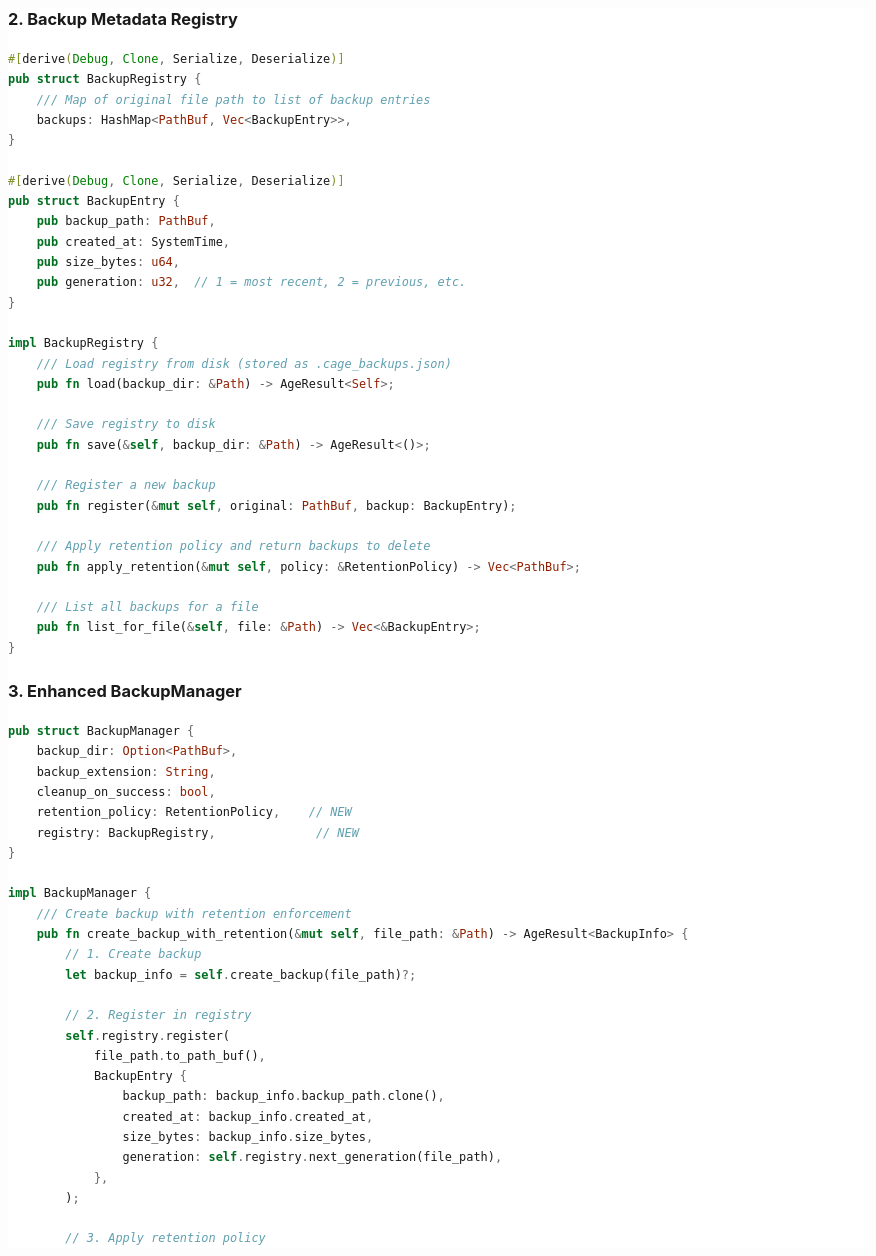 ### 2. Backup Metadata Registry

```rust
#[derive(Debug, Clone, Serialize, Deserialize)]
pub struct BackupRegistry {
    /// Map of original file path to list of backup entries
    backups: HashMap<PathBuf, Vec<BackupEntry>>,
}

#[derive(Debug, Clone, Serialize, Deserialize)]
pub struct BackupEntry {
    pub backup_path: PathBuf,
    pub created_at: SystemTime,
    pub size_bytes: u64,
    pub generation: u32,  // 1 = most recent, 2 = previous, etc.
}

impl BackupRegistry {
    /// Load registry from disk (stored as .cage_backups.json)
    pub fn load(backup_dir: &Path) -> AgeResult<Self>;

    /// Save registry to disk
    pub fn save(&self, backup_dir: &Path) -> AgeResult<()>;

    /// Register a new backup
    pub fn register(&mut self, original: PathBuf, backup: BackupEntry);

    /// Apply retention policy and return backups to delete
    pub fn apply_retention(&mut self, policy: &RetentionPolicy) -> Vec<PathBuf>;

    /// List all backups for a file
    pub fn list_for_file(&self, file: &Path) -> Vec<&BackupEntry>;
}
```

### 3. Enhanced BackupManager

```rust
pub struct BackupManager {
    backup_dir: Option<PathBuf>,
    backup_extension: String,
    cleanup_on_success: bool,
    retention_policy: RetentionPolicy,    // NEW
    registry: BackupRegistry,              // NEW
}

impl BackupManager {
    /// Create backup with retention enforcement
    pub fn create_backup_with_retention(&mut self, file_path: &Path) -> AgeResult<BackupInfo> {
        // 1. Create backup
        let backup_info = self.create_backup(file_path)?;

        // 2. Register in registry
        self.registry.register(
            file_path.to_path_buf(),
            BackupEntry {
                backup_path: backup_info.backup_path.clone(),
                created_at: backup_info.created_at,
                size_bytes: backup_info.size_bytes,
                generation: self.registry.next_generation(file_path),
            },
        );

        // 3. Apply retention policy
```